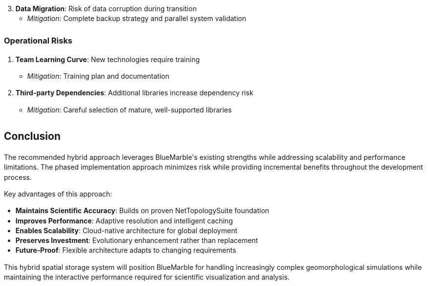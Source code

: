 3. **Data Migration**: Risk of data corruption during transition
   - *Mitigation*: Complete backup strategy and parallel system validation

### Operational Risks
1. **Team Learning Curve**: New technologies require training
   - *Mitigation*: Training plan and documentation

2. **Third-party Dependencies**: Additional libraries increase dependency risk
   - *Mitigation*: Careful selection of mature, well-supported libraries

## Conclusion

The recommended hybrid approach leverages BlueMarble's existing strengths while addressing scalability and performance limitations. The phased implementation approach minimizes risk while providing incremental benefits throughout the development process.

Key advantages of this approach:
- **Maintains Scientific Accuracy**: Builds on proven NetTopologySuite foundation
- **Improves Performance**: Adaptive resolution and intelligent caching
- **Enables Scalability**: Cloud-native architecture for global deployment  
- **Preserves Investment**: Evolutionary enhancement rather than replacement
- **Future-Proof**: Flexible architecture adapts to changing requirements

This hybrid spatial storage system will position BlueMarble for handling increasingly complex geomorphological simulations while maintaining the interactive performance required for scientific visualization and analysis.